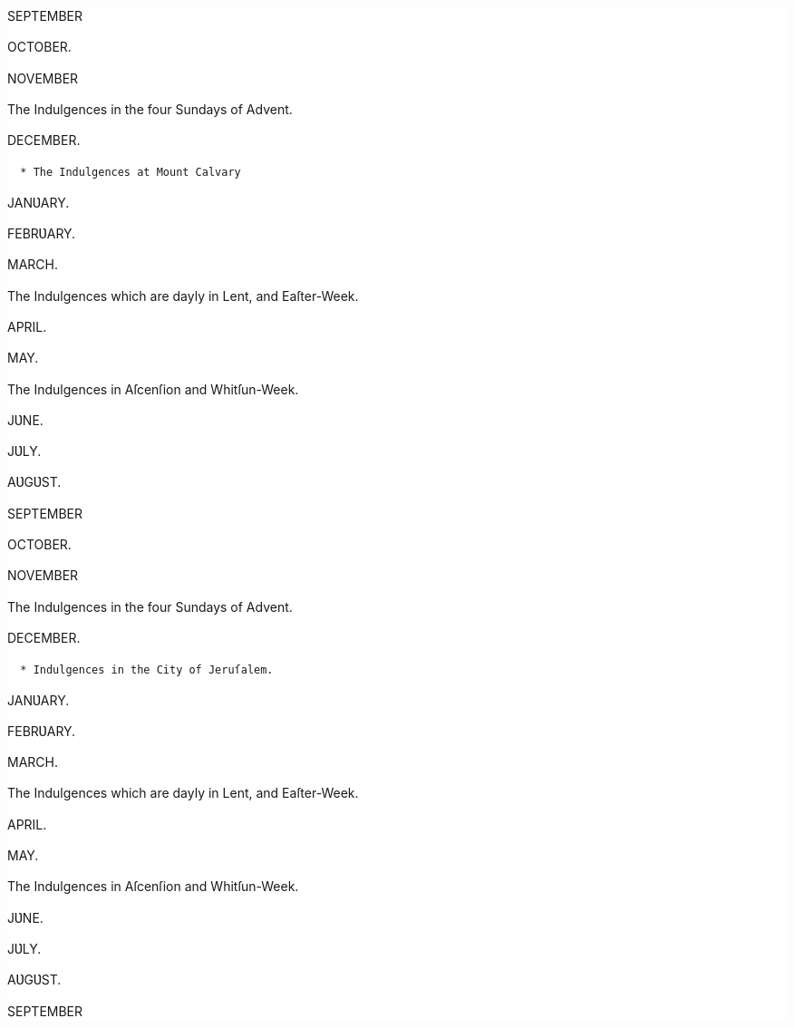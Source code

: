 SEPTEMBER

OCTOBER.

NOVEMBER

The Indulgences in the four Sundays of Advent.

DECEMBER.

      * The Indulgences at Mount Calvary

JANƲARY.

FEBRƲARY.

MARCH.

The Indulgences which are dayly in Lent, and Eaſter-Week.

APRIL.

MAY.

The Indulgences in Aſcenſion and Whitſun-Week.

JƲNE.

JƲLY.

AƲGƲST.

SEPTEMBER

OCTOBER.

NOVEMBER

The Indulgences in the four Sundays of Advent.

DECEMBER.

      * Indulgences in the City of Jeruſalem.

JANƲARY.

FEBRƲARY.

MARCH.

The Indulgences which are dayly in Lent, and Eaſter-Week.

APRIL.

MAY.

The Indulgences in Aſcenſion and Whitſun-Week.

JƲNE.

JƲLY.

AƲGƲST.

SEPTEMBER
